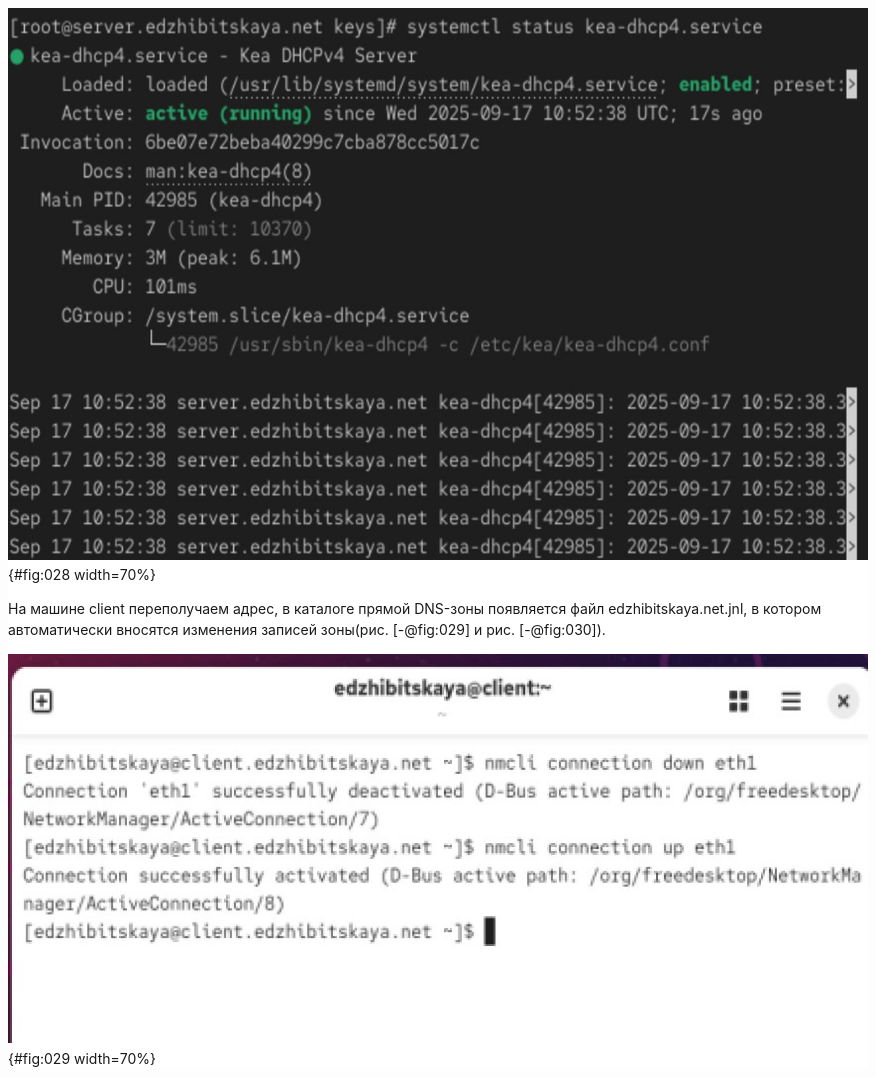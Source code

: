 
![Запуск dhcp](image/28.jpg){#fig:028 width=70%}


На машине client переполучаем адрес, в  каталоге прямой DNS-зоны появляется файл edzhibitskaya.net.jnl, в котором  автоматически вносятся изменения записей зоны(рис. [-@fig:029] и рис. [-@fig:030]). 

![Переполучение адреса](image/29.jpg){#fig:029 width=70%}
